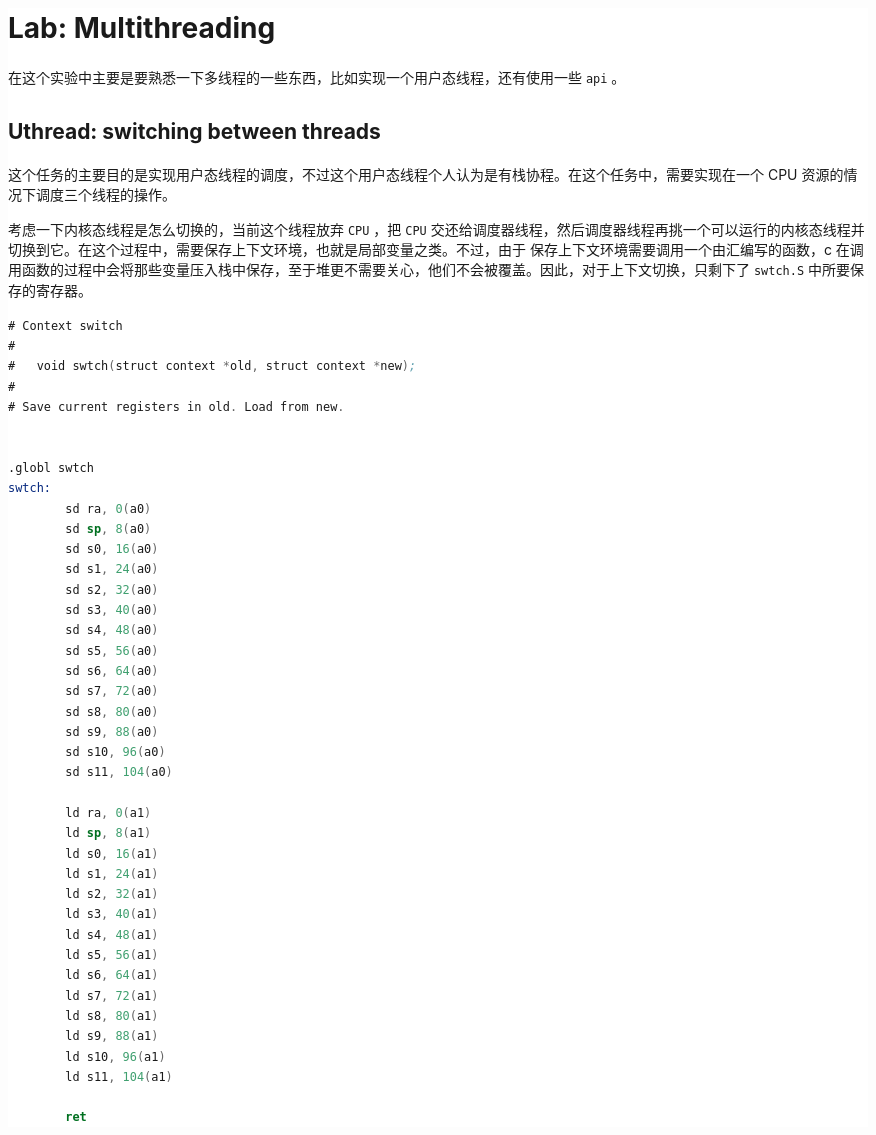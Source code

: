 # Lab: Multithreading

在这个实验中主要是要熟悉一下多线程的一些东西，比如实现一个用户态线程，还有使用一些 `api` 。

## Uthread: switching between threads

这个任务的主要目的是实现用户态线程的调度，不过这个用户态线程个人认为是有栈协程。在这个任务中，需要实现在一个 CPU 资源的情况下调度三个线程的操作。

考虑一下内核态线程是怎么切换的，当前这个线程放弃 `CPU` ，把 `CPU` 交还给调度器线程，然后调度器线程再挑一个可以运行的内核态线程并切换到它。在这个过程中，需要保存上下文环境，也就是局部变量之类。不过，由于  保存上下文环境需要调用一个由汇编写的函数，c 在调用函数的过程中会将那些变量压入栈中保存，至于堆更不需要关心，他们不会被覆盖。因此，对于上下文切换，只剩下了 `swtch.S` 中所要保存的寄存器。

```asm
# Context switch
#
#   void swtch(struct context *old, struct context *new);
# 
# Save current registers in old. Load from new.	


.globl swtch
swtch:
        sd ra, 0(a0)
        sd sp, 8(a0)
        sd s0, 16(a0)
        sd s1, 24(a0)
        sd s2, 32(a0)
        sd s3, 40(a0)
        sd s4, 48(a0)
        sd s5, 56(a0)
        sd s6, 64(a0)
        sd s7, 72(a0)
        sd s8, 80(a0)
        sd s9, 88(a0)
        sd s10, 96(a0)
        sd s11, 104(a0)

        ld ra, 0(a1)
        ld sp, 8(a1)
        ld s0, 16(a1)
        ld s1, 24(a1)
        ld s2, 32(a1)
        ld s3, 40(a1)
        ld s4, 48(a1)
        ld s5, 56(a1)
        ld s6, 64(a1)
        ld s7, 72(a1)
        ld s8, 80(a1)
        ld s9, 88(a1)
        ld s10, 96(a1)
        ld s11, 104(a1)
        
        ret
```
